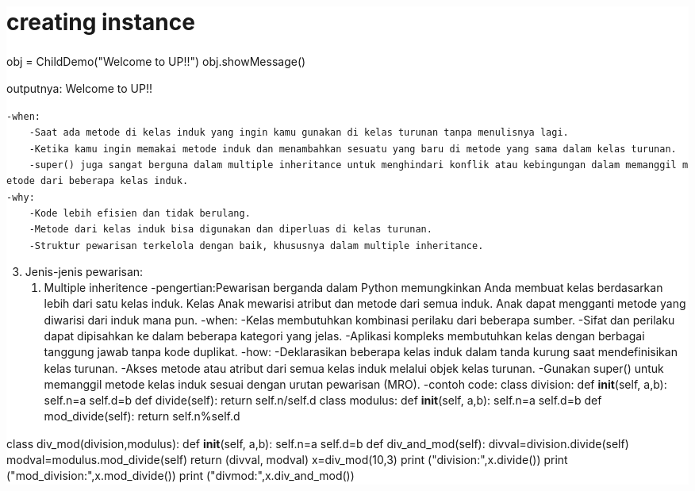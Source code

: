# creating instance
obj = ChildDemo("Welcome to UP!!")
obj.showMessage() 

outputnya:
Welcome to UP!!

    -when: 
        -Saat ada metode di kelas induk yang ingin kamu gunakan di kelas turunan tanpa menulisnya lagi.
        -Ketika kamu ingin memakai metode induk dan menambahkan sesuatu yang baru di metode yang sama dalam kelas turunan.
        -super() juga sangat berguna dalam multiple inheritance untuk menghindari konflik atau kebingungan dalam memanggil metode dari beberapa kelas induk.
    -why:
        -Kode lebih efisien dan tidak berulang.
        -Metode dari kelas induk bisa digunakan dan diperluas di kelas turunan.
        -Struktur pewarisan terkelola dengan baik, khususnya dalam multiple inheritance.

3. Jenis-jenis pewarisan:
    1. Multiple inheritence
    -pengertian:Pewarisan berganda dalam Python memungkinkan Anda membuat kelas berdasarkan lebih dari satu kelas induk. Kelas Anak mewarisi atribut dan metode dari semua induk. Anak dapat mengganti metode yang diwarisi dari induk mana pun.
    -when:  -Kelas membutuhkan kombinasi perilaku dari beberapa sumber.
            -Sifat dan perilaku dapat dipisahkan ke dalam beberapa kategori yang jelas.
            -Aplikasi kompleks membutuhkan kelas dengan berbagai tanggung jawab tanpa kode duplikat.
    -how:   -Deklarasikan beberapa kelas induk dalam tanda kurung saat mendefinisikan kelas turunan.
            -Akses metode atau atribut dari semua kelas induk melalui objek kelas turunan.
            -Gunakan super() untuk memanggil metode kelas induk sesuai dengan urutan pewarisan (MRO).
    -contoh code:
class division:
   def __init__(self, a,b):
      self.n=a
      self.d=b
   def divide(self):
      return self.n/self.d
class modulus:
   def __init__(self, a,b):
      self.n=a
      self.d=b
   def mod_divide(self):
      return self.n%self.d
      
class div_mod(division,modulus):
   def __init__(self, a,b):
      self.n=a
      self.d=b
   def div_and_mod(self):
      divval=division.divide(self)
      modval=modulus.mod_divide(self)
      return (divval, modval)
x=div_mod(10,3)
print ("division:",x.divide())
print ("mod_division:",x.mod_divide())
print ("divmod:",x.div_and_mod())
